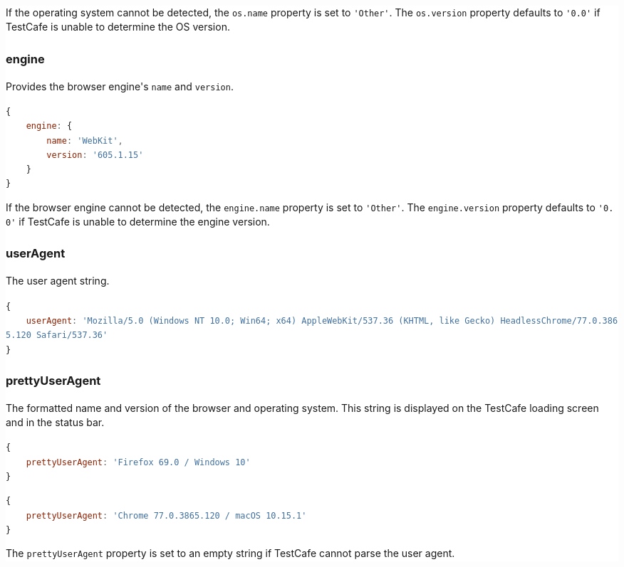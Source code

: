 If the operating system cannot be detected, the `os.name` property is set to `'Other'`. The `os.version` property defaults to `'0.0'` if TestCafe is unable to determine the OS version.

### engine

Provides the browser engine's `name` and `version`.

```js
{
    engine: {
        name: 'WebKit',
        version: '605.1.15'
    }
}
```

If the browser engine cannot be detected, the `engine.name` property is set to `'Other'`. The `engine.version` property defaults to `'0.0'` if TestCafe is unable to determine the engine version.

### userAgent

The user agent string.

```js
{
    userAgent: 'Mozilla/5.0 (Windows NT 10.0; Win64; x64) AppleWebKit/537.36 (KHTML, like Gecko) HeadlessChrome/77.0.3865.120 Safari/537.36'
}
```

### prettyUserAgent

The formatted name and version of the browser and operating system. This string is displayed on the TestCafe loading screen and in the status bar.

```js
{
    prettyUserAgent: 'Firefox 69.0 / Windows 10'
}
```

```js
{
    prettyUserAgent: 'Chrome 77.0.3865.120 / macOS 10.15.1'
}
```

The `prettyUserAgent` property is set to an empty string if TestCafe cannot parse the user agent.

